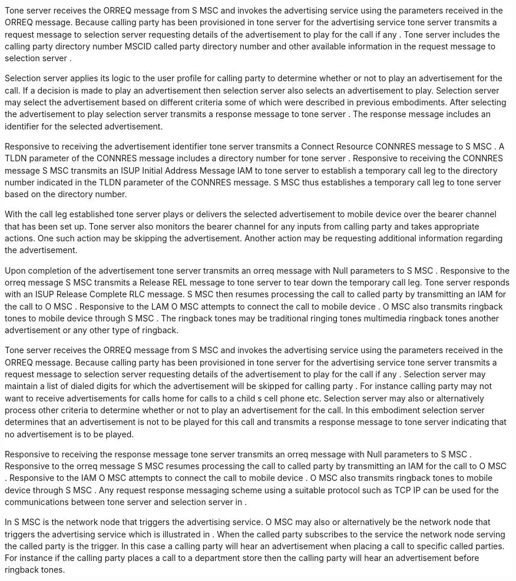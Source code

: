 Tone server receives the ORREQ message from S MSC and invokes the advertising service using the parameters received in the ORREQ message. Because calling party has been provisioned in tone server for the advertising service tone server transmits a request message to selection server requesting details of the advertisement to play for the call if any . Tone server includes the calling party directory number MSCID called party directory number and other available information in the request message to selection server .

Selection server applies its logic to the user profile for calling party to determine whether or not to play an advertisement for the call. If a decision is made to play an advertisement then selection server also selects an advertisement to play. Selection server may select the advertisement based on different criteria some of which were described in previous embodiments. After selecting the advertisement to play selection server transmits a response message to tone server . The response message includes an identifier for the selected advertisement.

Responsive to receiving the advertisement identifier tone server transmits a Connect Resource CONNRES message to S MSC . A TLDN parameter of the CONNRES message includes a directory number for tone server . Responsive to receiving the CONNRES message S MSC transmits an ISUP Initial Address Message IAM to tone server to establish a temporary call leg to the directory number indicated in the TLDN parameter of the CONNRES message. S MSC thus establishes a temporary call leg to tone server based on the directory number.

With the call leg established tone server plays or delivers the selected advertisement to mobile device over the bearer channel that has been set up. Tone server also monitors the bearer channel for any inputs from calling party and takes appropriate actions. One such action may be skipping the advertisement. Another action may be requesting additional information regarding the advertisement.

Upon completion of the advertisement tone server transmits an orreq message with Null parameters to S MSC . Responsive to the orreq message S MSC transmits a Release REL message to tone server to tear down the temporary call leg. Tone server responds with an ISUP Release Complete RLC message. S MSC then resumes processing the call to called party by transmitting an IAM for the call to O MSC . Responsive to the LAM O MSC attempts to connect the call to mobile device . O MSC also transmits ringback tones to mobile device through S MSC . The ringback tones may be traditional ringing tones multimedia ringback tones another advertisement or any other type of ringback.

Tone server receives the ORREQ message from S MSC and invokes the advertising service using the parameters received in the ORREQ message. Because calling party has been provisioned in tone server for the advertising service tone server transmits a request message to selection server requesting details of the advertisement to play for the call if any . Selection server may maintain a list of dialed digits for which the advertisement will be skipped for calling party . For instance calling party may not want to receive advertisements for calls home for calls to a child s cell phone etc. Selection server may also or alternatively process other criteria to determine whether or not to play an advertisement for the call. In this embodiment selection server determines that an advertisement is not to be played for this call and transmits a response message to tone server indicating that no advertisement is to be played.

Responsive to receiving the response message tone server transmits an orreq message with Null parameters to S MSC . Responsive to the orreq message S MSC resumes processing the call to called party by transmitting an IAM for the call to O MSC . Responsive to the IAM O MSC attempts to connect the call to mobile device . O MSC also transmits ringback tones to mobile device through S MSC . Any request response messaging scheme using a suitable protocol such as TCP IP can be used for the communications between tone server and selection server in .

In S MSC is the network node that triggers the advertising service. O MSC may also or alternatively be the network node that triggers the advertising service which is illustrated in . When the called party subscribes to the service the network node serving the called party is the trigger. In this case a calling party will hear an advertisement when placing a call to specific called parties. For instance if the calling party places a call to a department store then the calling party will hear an advertisement before ringback tones.
